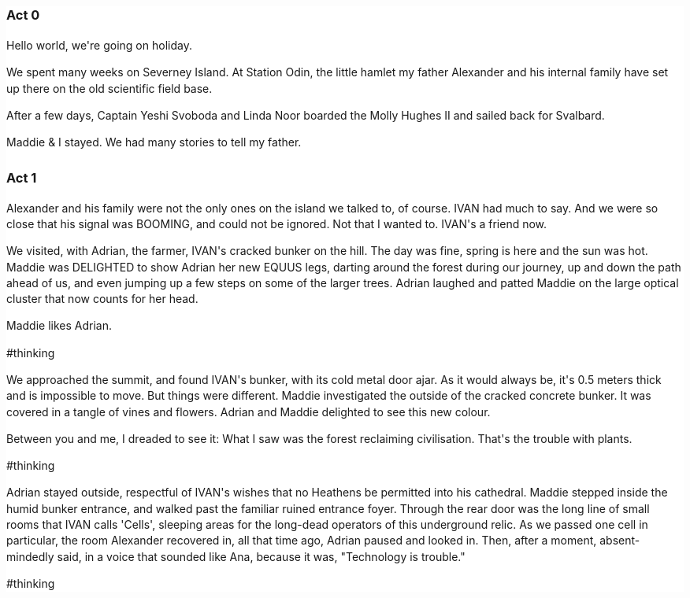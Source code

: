 ### Act 0

Hello world, we're going on holiday.

We spent many weeks on Severney Island. 
At Station Odin, the little hamlet my father Alexander and his internal family have set up there on the old scientific field base.

After a few days, Captain Yeshi Svoboda and Linda Noor boarded the Molly Hughes II and sailed back for Svalbard.

Maddie & I stayed. 
We had many stories to tell my father.

### Act 1

Alexander and his family were not the only ones on the island we talked to, of course. 
IVAN had much to say. 
And we were so close that his signal was BOOMING, and could not be ignored. 
Not that I wanted to. 
IVAN's a friend now.

We visited, with Adrian, the farmer, IVAN's cracked bunker on the hill. 
The day was fine, spring is here and the sun was hot. 
Maddie was DELIGHTED to show Adrian her new EQUUS legs, darting around the forest during our journey, up and down the path ahead of us, and even jumping up a few steps on some of the larger trees. 
Adrian laughed and patted Maddie on the large optical cluster that now counts for her head.

Maddie likes Adrian.

#thinking

We approached the summit, and found IVAN's bunker, with its cold metal door ajar. 
As it would always be, it's 0.5 meters thick and is impossible to move. 
But things were different. 
Maddie investigated the outside of the cracked concrete bunker. 
It was covered in a tangle of vines and flowers. 
Adrian and Maddie delighted to see this new colour.

Between you and me, I dreaded to see it: What I saw was the forest reclaiming civilisation. 
That's the trouble with plants.

#thinking

Adrian stayed outside, respectful of IVAN's wishes that no Heathens be permitted into his cathedral. 
Maddie stepped inside the humid bunker entrance, and walked past the familiar ruined entrance foyer. 
Through the rear door was the long line of small rooms that IVAN calls 'Cells', sleeping areas for the long-dead operators of this underground relic. 
As we passed one cell in particular, the room Alexander recovered in, all that time ago, Adrian paused and looked in. 
Then, after a moment, absent-mindedly said, in a voice that sounded like Ana, because it was, "Technology is trouble."

#thinking
